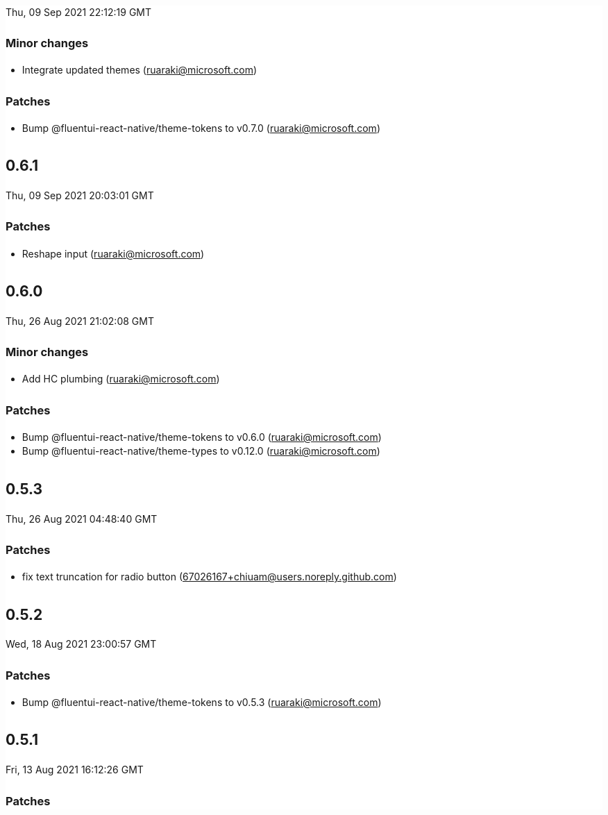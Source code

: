 Thu, 09 Sep 2021 22:12:19 GMT

### Minor changes

- Integrate updated themes (ruaraki@microsoft.com)

### Patches

- Bump @fluentui-react-native/theme-tokens to v0.7.0 (ruaraki@microsoft.com)

## 0.6.1

Thu, 09 Sep 2021 20:03:01 GMT

### Patches

- Reshape input (ruaraki@microsoft.com)

## 0.6.0

Thu, 26 Aug 2021 21:02:08 GMT

### Minor changes

- Add HC plumbing (ruaraki@microsoft.com)

### Patches

- Bump @fluentui-react-native/theme-tokens to v0.6.0 (ruaraki@microsoft.com)
- Bump @fluentui-react-native/theme-types to v0.12.0 (ruaraki@microsoft.com)

## 0.5.3

Thu, 26 Aug 2021 04:48:40 GMT

### Patches

- fix text truncation for radio button (67026167+chiuam@users.noreply.github.com)

## 0.5.2

Wed, 18 Aug 2021 23:00:57 GMT

### Patches

- Bump @fluentui-react-native/theme-tokens to v0.5.3 (ruaraki@microsoft.com)

## 0.5.1

Fri, 13 Aug 2021 16:12:26 GMT

### Patches
